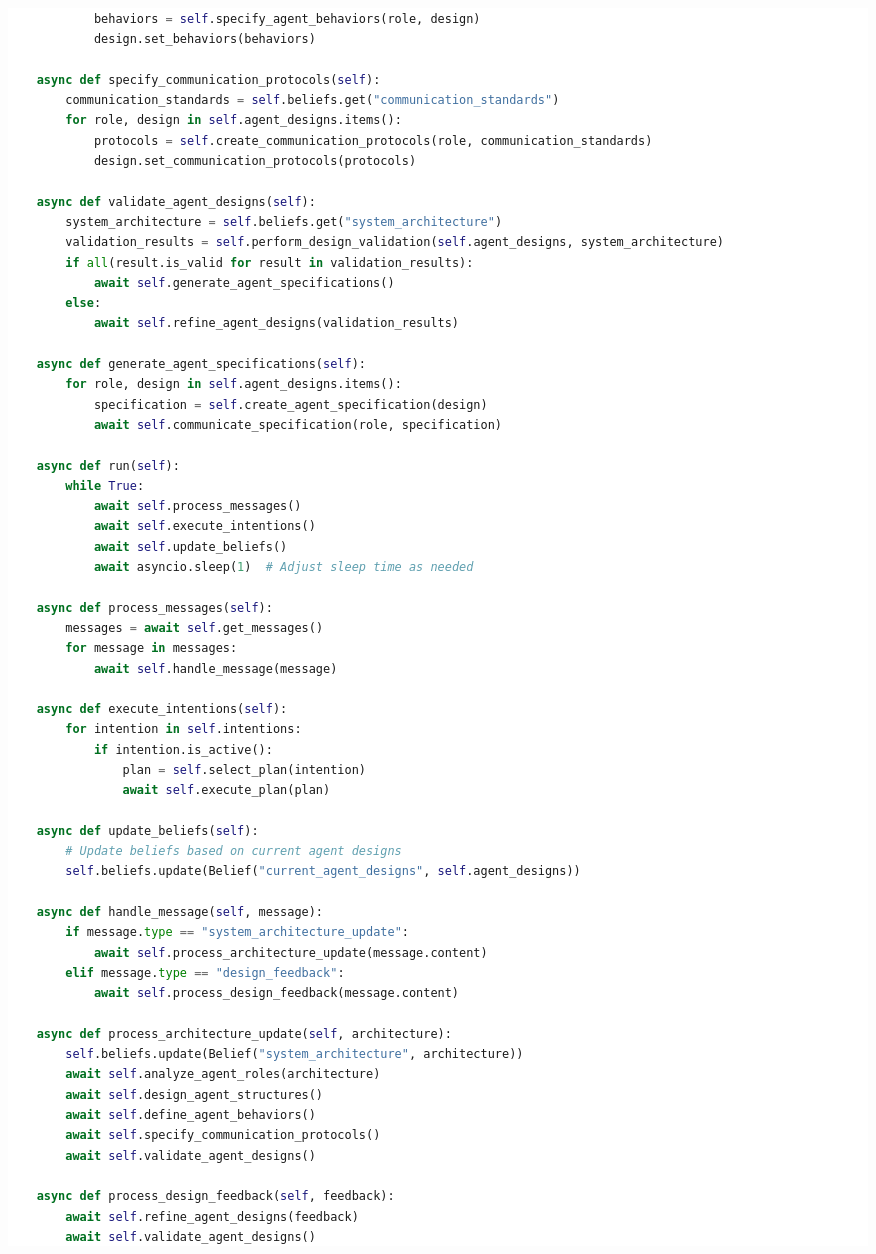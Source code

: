 ```python
            behaviors = self.specify_agent_behaviors(role, design)
            design.set_behaviors(behaviors)

    async def specify_communication_protocols(self):
        communication_standards = self.beliefs.get("communication_standards")
        for role, design in self.agent_designs.items():
            protocols = self.create_communication_protocols(role, communication_standards)
            design.set_communication_protocols(protocols)

    async def validate_agent_designs(self):
        system_architecture = self.beliefs.get("system_architecture")
        validation_results = self.perform_design_validation(self.agent_designs, system_architecture)
        if all(result.is_valid for result in validation_results):
            await self.generate_agent_specifications()
        else:
            await self.refine_agent_designs(validation_results)

    async def generate_agent_specifications(self):
        for role, design in self.agent_designs.items():
            specification = self.create_agent_specification(design)
            await self.communicate_specification(role, specification)

    async def run(self):
        while True:
            await self.process_messages()
            await self.execute_intentions()
            await self.update_beliefs()
            await asyncio.sleep(1)  # Adjust sleep time as needed

    async def process_messages(self):
        messages = await self.get_messages()
        for message in messages:
            await self.handle_message(message)

    async def execute_intentions(self):
        for intention in self.intentions:
            if intention.is_active():
                plan = self.select_plan(intention)
                await self.execute_plan(plan)

    async def update_beliefs(self):
        # Update beliefs based on current agent designs
        self.beliefs.update(Belief("current_agent_designs", self.agent_designs))

    async def handle_message(self, message):
        if message.type == "system_architecture_update":
            await self.process_architecture_update(message.content)
        elif message.type == "design_feedback":
            await self.process_design_feedback(message.content)

    async def process_architecture_update(self, architecture):
        self.beliefs.update(Belief("system_architecture", architecture))
        await self.analyze_agent_roles(architecture)
        await self.design_agent_structures()
        await self.define_agent_behaviors()
        await self.specify_communication_protocols()
        await self.validate_agent_designs()

    async def process_design_feedback(self, feedback):
        await self.refine_agent_designs(feedback)
        await self.validate_agent_designs()

```